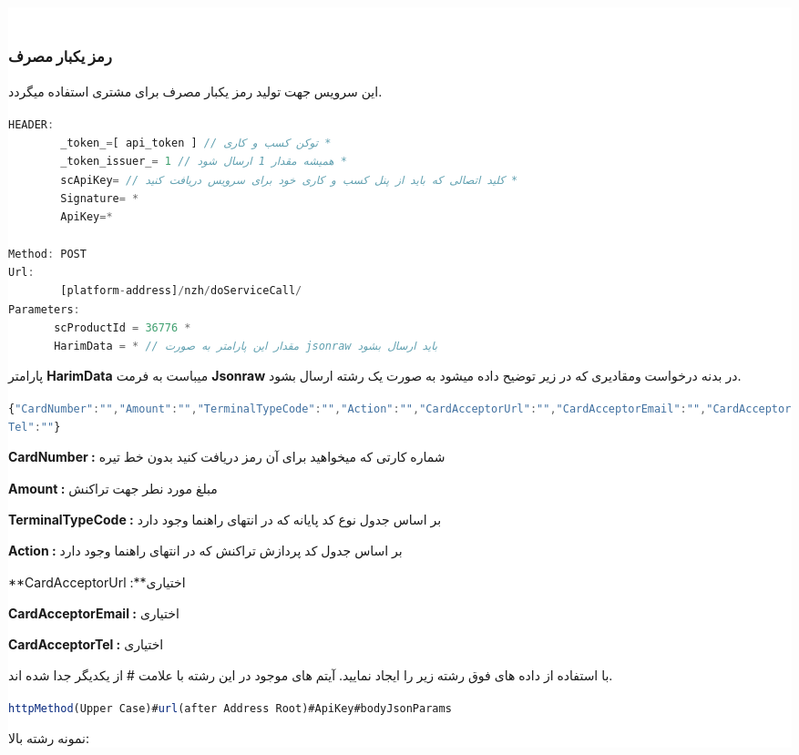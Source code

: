
<div class="tab-end">
</div>

<br/>

### رمز یکبار مصرف
این سرویس جهت تولید رمز یکبار مصرف برای مشتری استفاده میگردد.

``` javascript
HEADER:
        _token_=[ api_token ] // توکن کسب و کاری *
        _token_issuer_= 1 // همیشه مقدار 1 ارسال شود *
        scApiKey= // کلید اتصالی که باید از پنل کسب و کاری خود برای سرویس دریافت کنید *
        Signature= *
        ApiKey=*

Method: POST
Url:
        [platform-address]/nzh/doServiceCall/
Parameters:
       scProductId = 36776 *
       HarimData = * // مقدار این پارامتر به صورت jsonraw باید ارسال بشود

```

پارامتر **HarimData** میباست به فرمت **Jsonraw** در بدنه درخواست ومقادیری که در زیر توضیح داده میشود به صورت یک رشته ارسال بشود.


``` javascript
{"CardNumber":"","Amount":"","TerminalTypeCode":"","Action":"","CardAcceptorUrl":"","CardAcceptorEmail":"","CardAcceptorTel":""}
```


**CardNumber :** شماره کارتی که میخواهید برای آن رمز دریافت کنید بدون خط تیره

**Amount :** مبلغ مورد نطر جهت تراکنش

**TerminalTypeCode :** بر اساس جدول نوع کد پایانه که در انتهای راهنما وجود دارد

**Action :** بر اساس جدول کد پردازش تراکنش که در انتهای راهنما وجود دارد

**CardAcceptorUrl :**اختیاری

**CardAcceptorEmail :** اختیاری

**CardAcceptorTel :** اختیاری

با استفاده از داده های فوق رشته زیر را ایجاد نمایید. آیتم های موجود در این رشته با علامت # از یکدیگر جدا شده اند.


``` javascript
httpMethod(Upper Case)#url(after Address Root)#ApiKey#bodyJsonParams
```


نمونه رشته بالا:

